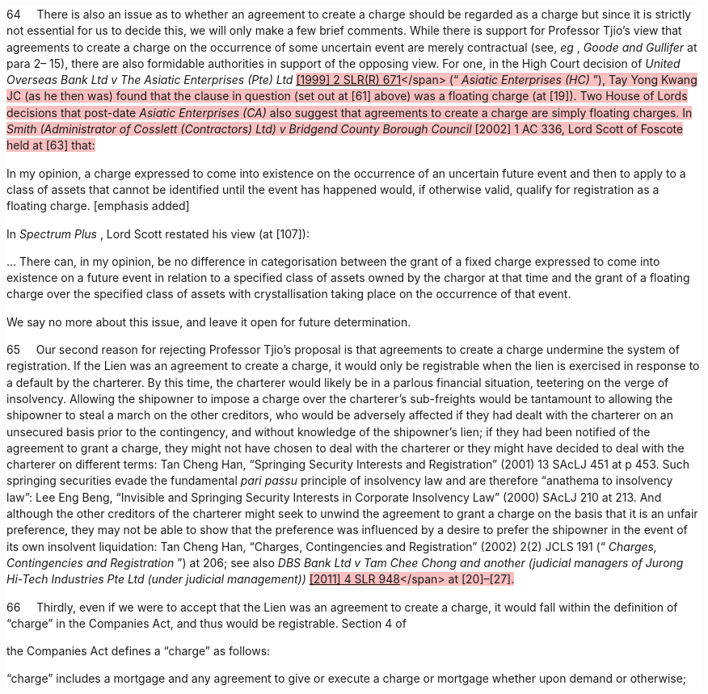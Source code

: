 64     There is also an issue as to whether an agreement to create a charge should be regarded as a charge but since it is strictly not essential for us to decide this, we will only make a few brief comments. While there is support for Professor Tjio’s view that agreements to create a charge on the occurrence of some uncertain event are merely contractual (see, _eg_ , _Goode and Gullifer_ at para 2– 15), there are also formidable authorities in support of the opposing view. For one, in the High Court decision of _United Overseas Bank Ltd v The Asiatic Enterprises (Pte) Ltd_ <span style="background-color: #FAC0C0" class="citation">[[1999] 2 SLR(R) 671]("https://www.open.gov.sg")</span> (“ _Asiatic Enterprises (HC)_ ”), Tay Yong Kwang JC (as he then was) found that the clause in question (set out at [61] above) was a floating charge (at [19]). Two House of Lords decisions that post-date _Asiatic Enterprises (CA)_ also suggest that agreements to create a charge are simply floating charges. In _Smith (Administrator of Cosslett (Contractors) Ltd) v Bridgend County Borough Council_ [2002] 1 AC 336, Lord Scott of Foscote held at [63] that: 

 In my opinion, a charge expressed to come into existence on the occurrence of an uncertain future event and then to apply to a class of assets that cannot be identified until the event has happened would, if otherwise valid, qualify for registration as a floating charge. [emphasis added] 

In _Spectrum Plus_ , Lord Scott restated his view (at [107]): 

 ... There can, in my opinion, be no difference in categorisation between the grant of a fixed charge expressed to come into existence on a future event in relation to a specified class of assets owned by the chargor at that time and the grant of a floating charge over the specified class of assets with crystallisation taking place on the occurrence of that event. 

We say no more about this issue, and leave it open for future determination. 

65     Our second reason for rejecting Professor Tjio’s proposal is that agreements to create a charge undermine the system of registration. If the Lien was an agreement to create a charge, it would only be registrable when the lien is exercised in response to a default by the charterer. By this time, the charterer would likely be in a parlous financial situation, teetering on the verge of insolvency. Allowing the shipowner to impose a charge over the charterer’s sub-freights would be tantamount to allowing the shipowner to steal a march on the other creditors, who would be adversely affected if they had dealt with the charterer on an unsecured basis prior to the contingency, and without knowledge of the shipowner’s lien; if they had been notified of the agreement to grant a charge, they might not have chosen to deal with the charterer or they might have decided to deal with the charterer on different terms: Tan Cheng Han, “Springing Security Interests and Registration” (2001) 13 SAcLJ 451 at p 453. Such springing securities evade the fundamental _pari passu_ principle of insolvency law and are therefore “anathema to insolvency law”: Lee Eng Beng, “Invisible and Springing Security Interests in Corporate Insolvency Law” (2000) SAcLJ 210 at 213. And although the other creditors of the charterer might seek to unwind the agreement to grant a charge on the basis that it is an unfair preference, they may not be able to show that the preference was influenced by a desire to prefer the shipowner in the event of its own insolvent liquidation: Tan Cheng Han, “Charges, Contingencies and Registration” (2002) 2(2) JCLS 191 (“ _Charges, Contingencies and Registration_ ”) at 206; see also _DBS Bank Ltd v Tam Chee Chong and another (judicial managers of Jurong Hi-Tech Industries Pte Ltd (under judicial management))_ <span style="background-color: #FAC0C0" class="citation">[[2011] 4 SLR 948]("https://www.open.gov.sg")</span> at [20]–[27]. 

66     Thirdly, even if we were to accept that the Lien was an agreement to create a charge, it would fall within the definition of “charge” in the Companies Act, and thus would be registrable. Section 4 of 


the Companies Act defines a “charge” as follows: 

 “charge” includes a mortgage and any agreement to give or execute a charge or mortgage whether upon demand or otherwise; 
